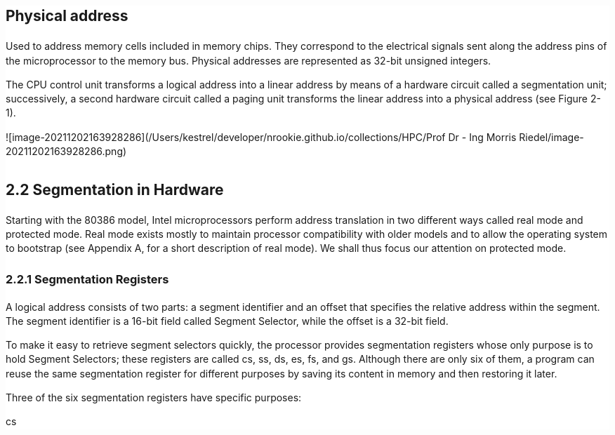 
## Physical address



Used to address memory cells included in memory chips. They correspond to the electrical signals sent along the address pins of the microprocessor to the memory bus. Physical addresses are represented as 32-bit unsigned integers.









The CPU control unit transforms a logical address into a linear address by means of a hardware circuit called a segmentation unit; successively, a second hardware circuit called a paging unit transforms the linear address into a physical address (see Figure 2-1).





![image-20211202163928286](/Users/kestrel/developer/nrookie.github.io/collections/HPC/Prof Dr - Ing Morris Riedel/image-20211202163928286.png)





## 2.2 Segmentation in Hardware



Starting with the 80386 model, Intel microprocessors perform address translation in two different ways called real mode and protected mode. Real mode exists mostly to maintain processor compatibility with older models and to allow the operating system to bootstrap (see Appendix A, for a short description of real mode). We shall thus focus our attention on protected mode.



### 2.2.1 Segmentation Registers



A logical address consists of two parts: a segment identifier and an offset that specifies the relative address within the segment. The segment identifier is a 16-bit field called Segment Selector, while the offset is a 32-bit field.



To make it easy to retrieve segment selectors quickly, the processor provides segmentation registers whose only purpose is to hold Segment Selectors; these registers are called cs, ss, ds, es, fs, and gs. Although there are only six of them, a program can reuse the same segmentation register for different purposes by saving its content in memory and then restoring it later.





Three of the six segmentation registers have specific purposes:



cs
